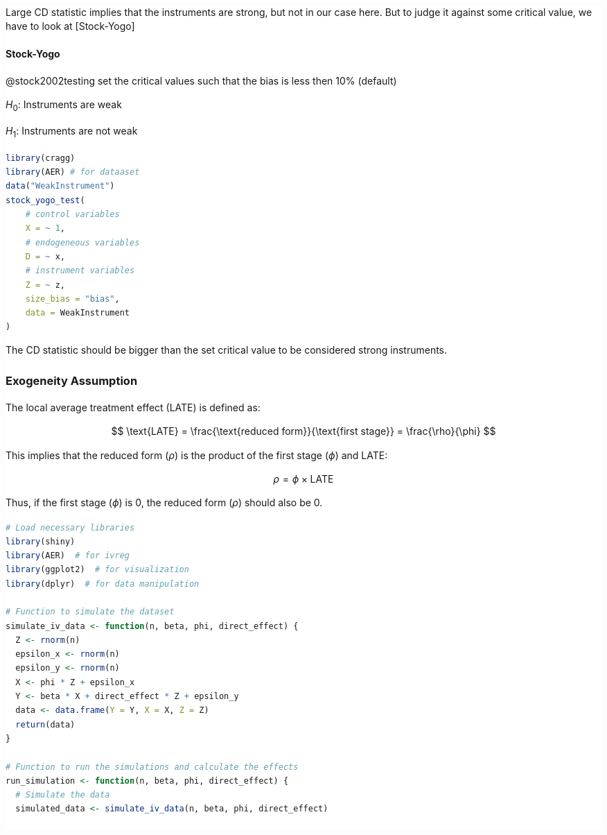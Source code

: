 Large CD statistic implies that the instruments are strong, but not in our case here. But to judge it against some critical value, we have to look at [Stock-Yogo]

#### Stock-Yogo

@stock2002testing set the critical values such that the bias is less then 10% (default)

$H_0:$ Instruments are weak

$H_1:$ Instruments are not weak


```r
library(cragg)
library(AER) # for dataaset
data("WeakInstrument")
stock_yogo_test(
    # control variables
    X = ~ 1,
    # endogeneous variables
    D = ~ x,
    # instrument variables
    Z = ~ z,
    size_bias = "bias",
    data = WeakInstrument
)
```

The CD statistic should be bigger than the set critical value to be considered strong instruments.

### Exogeneity Assumption

The local average treatment effect (LATE) is defined as:

$$
\text{LATE} = \frac{\text{reduced form}}{\text{first stage}} = \frac{\rho}{\phi} 
$$

This implies that the reduced form ($\rho$) is the product of the first stage ($\phi$) and LATE:

$$
\rho = \phi \times \text{LATE}
$$

Thus, if the first stage ($\phi$) is 0, the reduced form ($\rho$) should also be 0.


```r
# Load necessary libraries
library(shiny)
library(AER)  # for ivreg
library(ggplot2)  # for visualization
library(dplyr)  # for data manipulation

# Function to simulate the dataset
simulate_iv_data <- function(n, beta, phi, direct_effect) {
  Z <- rnorm(n)
  epsilon_x <- rnorm(n)
  epsilon_y <- rnorm(n)
  X <- phi * Z + epsilon_x
  Y <- beta * X + direct_effect * Z + epsilon_y
  data <- data.frame(Y = Y, X = X, Z = Z)
  return(data)
}

# Function to run the simulations and calculate the effects
run_simulation <- function(n, beta, phi, direct_effect) {
  # Simulate the data
  simulated_data <- simulate_iv_data(n, beta, phi, direct_effect)
  
```